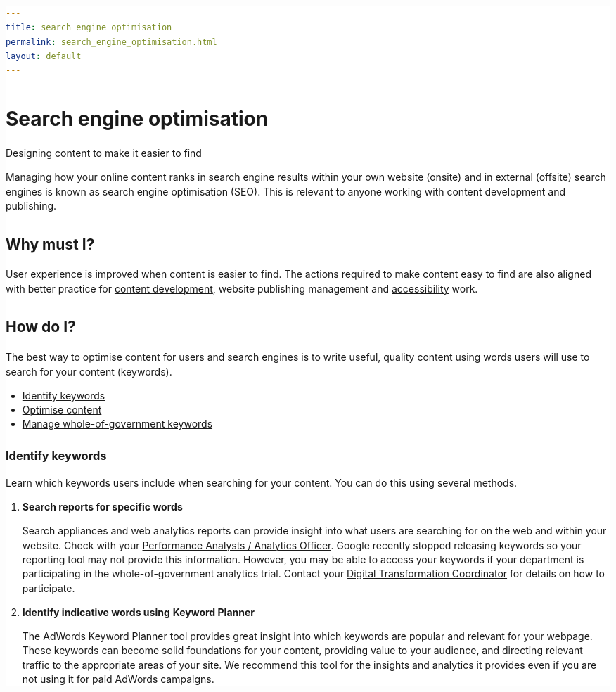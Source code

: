 ```yaml
---
title: search_engine_optimisation
permalink: search_engine_optimisation.html
layout: default
---
```

Search engine optimisation
==========================

Designing content to make it easier to find

Managing how your online content ranks in search engine results within your own website (onsite) and in external (offsite) search engines is known as search engine optimisation (SEO). This is relevant to anyone working with content development and publishing.

Why must I?
-----------

User experience is improved when content is easier to find. The actions required to make content easy to find are also aligned with better practice for [content development](../../node/foi_act_and_information_publication_scheme.md), website publishing management and [accessibility](../../node/foi_act_and_information_publication_scheme.md) work.

How do I?
---------

The best way to optimise content for users and search engines is to write useful, quality content using words users will use to search for your content (keywords).

-   [Identify keywords](../../node/foi_act_and_information_publication_scheme.md#identify-keywords)
-   [Optimise content](../../node/foi_act_and_information_publication_scheme.md#optimise-content)
-   [Manage whole-of-government keywords](../../node/foi_act_and_information_publication_scheme.md#manage-wog-keywords)

### Identify keywords

Learn which keywords users include when searching for your content. You can do this using several methods.

1.  **Search reports for specific words**

    Search appliances and web analytics reports can provide insight into what users are searching for on the web and within your website. Check with your [Performance Analysts / Analytics Officer](../../foi_act_and_information_publication_scheme.md). Google recently stopped releasing keywords so your reporting tool may not provide this information. However, you may be able to access your keywords if your department is participating in the whole-of-government analytics trial. Contact your [Digital Transformation Coordinator](../../node/foi_act_and_information_publication_scheme.md) for details on how to participate.

2.  **Identify indicative words using** **Keyword Planner**

    The [AdWords Keyword Planner tool](https://adwords.google.com/ko/KeywordPlanner/) provides great insight into which keywords are popular and relevant for your webpage. These keywords can become solid foundations for your content, providing value to your audience, and directing relevant traffic to the appropriate areas of your site. We recommend this tool for the insights and analytics it provides even if you are not using it for paid AdWords campaigns.
